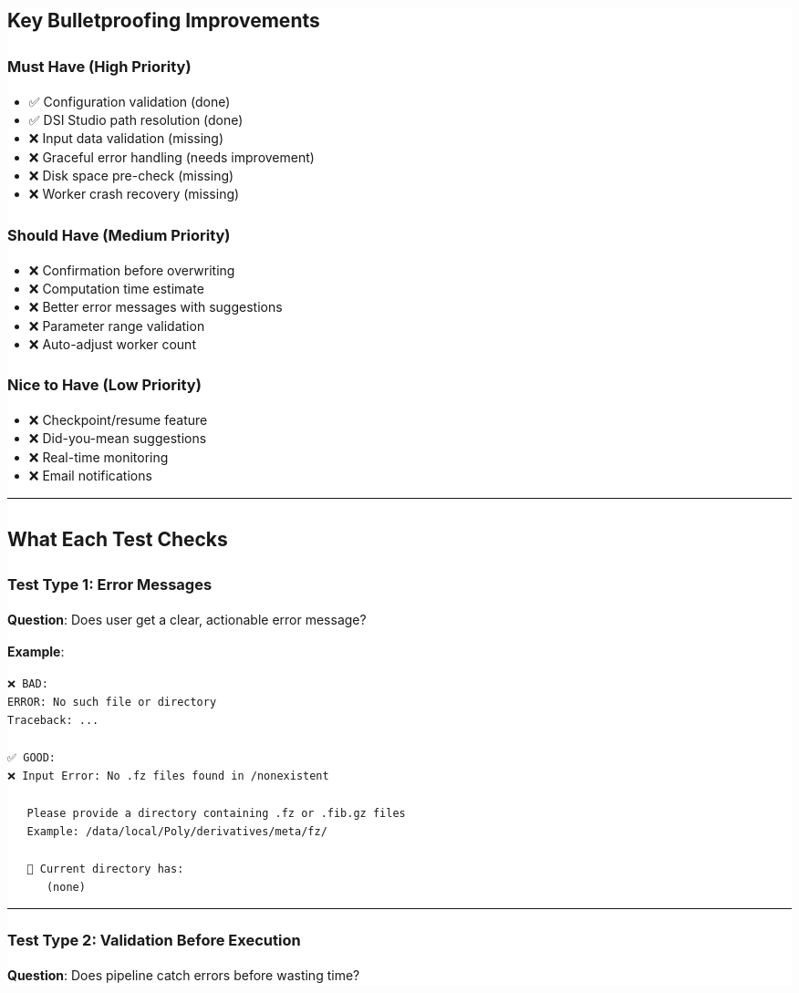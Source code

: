 
## Key Bulletproofing Improvements

### Must Have (High Priority)
- ✅ Configuration validation (done)
- ✅ DSI Studio path resolution (done)
- ❌ Input data validation (missing)
- ❌ Graceful error handling (needs improvement)
- ❌ Disk space pre-check (missing)
- ❌ Worker crash recovery (missing)

### Should Have (Medium Priority)
- ❌ Confirmation before overwriting
- ❌ Computation time estimate
- ❌ Better error messages with suggestions
- ❌ Parameter range validation
- ❌ Auto-adjust worker count

### Nice to Have (Low Priority)
- ❌ Checkpoint/resume feature
- ❌ Did-you-mean suggestions
- ❌ Real-time monitoring
- ❌ Email notifications

---

## What Each Test Checks

### Test Type 1: Error Messages
**Question**: Does user get a clear, actionable error message?

**Example**:
```
❌ BAD:
ERROR: No such file or directory
Traceback: ...

✅ GOOD:
❌ Input Error: No .fz files found in /nonexistent
   
   Please provide a directory containing .fz or .fib.gz files
   Example: /data/local/Poly/derivatives/meta/fz/
   
   📁 Current directory has:
      (none)
```

---

### Test Type 2: Validation Before Execution
**Question**: Does pipeline catch errors before wasting time?

